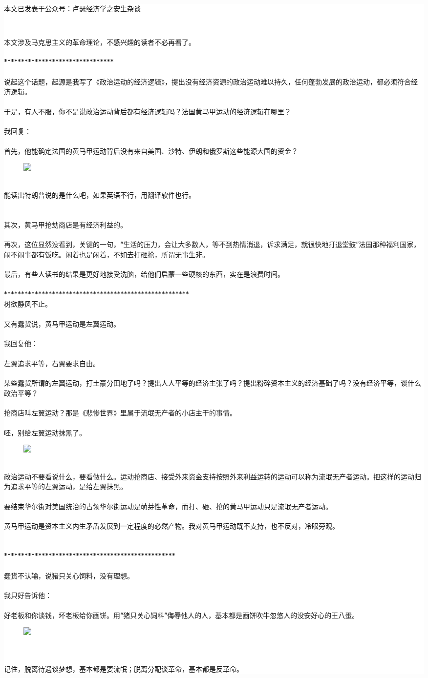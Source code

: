 <p data-pid="uKTDevcB">本文已发表于公众号：卢瑟经济学之安生杂谈</p><p><br></p><p data-pid="fbXy1XC6">本文涉及马克思主义的革命理论，不感兴趣的读者不必再看了。<br><br>********************************<br><br>说起这个话题，起源是我写了《政治运动的经济逻辑》，提出没有经济资源的政治运动难以持久，任何蓬勃发展的政治运动，都必须符合经济逻辑。<br><br>于是，有人不服，你不是说政治运动背后都有经济逻辑吗？法国黄马甲运动的经济逻辑在哪里？<br><br>我回复：<br><br>首先，他能确定法国的黄马甲运动背后没有来自美国、沙特、伊朗和俄罗斯这些能源大国的资金？<br></p><figure data-size="normal"><img src="https://picx.zhimg.com/v2-140a3c001b41f9c99ea26e680430e571_720w.jpg?source=d16d100b" data-caption="" data-size="normal" data-rawwidth="613" data-rawheight="373" class="origin_image zh-lightbox-thumb" width="613" data-original="https://pic1.zhimg.com/v2-140a3c001b41f9c99ea26e680430e571_720w.jpg?source=d16d100b"></figure><p data-pid="DURMq-Xx"><br>能读出特朗普说的是什么吧，如果英语不行，用翻译软件也行。<br><br><br>其次，黄马甲抢劫商店是有经济利益的。<br><br>再次，这位显然没看到，关键的一句，“生活的压力，会让大多数人，等不到热情消退，诉求满足，就很快地打退堂鼓”法国那种福利国家，闹不闹事都有饭吃。闲着也是闲着，不如去打砸抢，所谓无事生非。<br><br>最后，有些人读书的结果是更好地接受洗脑，给他们启蒙一些硬核的东西，实在是浪费时间。<br><br>******************************************************<br>树欲静风不止。<br><br>又有蠢货说，黄马甲运动是左翼运动。<br><br>我回复他：<br><br>左翼追求平等，右翼要求自由。<br><br>某些蠢货所谓的左翼运动，打土豪分田地了吗？提出人人平等的经济主张了吗？提出粉碎资本主义的经济基础了吗？没有经济平等，谈什么政治平等？<br><br>抢商店叫左翼运动？那是《悲惨世界》里属于流氓无产者的小店主干的事情。<br><br>呸，别给左翼运动抹黑了。<br></p><figure data-size="normal"><img src="https://pic1.zhimg.com/v2-6204955fb6fac690750ebdef45a425d5_720w.jpg?source=d16d100b" data-caption="" data-size="normal" data-rawwidth="950" data-rawheight="420" class="origin_image zh-lightbox-thumb" width="950" data-original="https://pic1.zhimg.com/v2-6204955fb6fac690750ebdef45a425d5_720w.jpg?source=d16d100b"></figure><p data-pid="hbPQZFRv"><br>政治运动不要看说什么，要看做什么。运动抢商店、接受外来资金支持按照外来利益运转的运动可以称为流氓无产者运动。把这样的运动归为追求平等的左翼运动，是给左翼抹黑。<br><br>要结束华尔街对美国统治的占领华尔街运动是萌芽性革命，而打、砸、抢的黄马甲运动只是流氓无产者运动。<br><br>黄马甲运动是资本主义内生矛盾发展到一定程度的必然产物。我对黄马甲运动既不支持，也不反对，冷眼旁观。<br><br><br>**************************************************<br><br>蠢货不认输，说猪只关心饲料，没有理想。<br><br>我只好告诉他：<br><br>好老板和你谈钱，坏老板给你画饼。用“猪只关心饲料”侮辱他人的人，基本都是画饼吹牛忽悠人的没安好心的王八蛋。<br></p><figure data-size="normal"><img src="https://picx.zhimg.com/v2-41fed3ff7966984aa26d7e3a2cc91425_720w.jpg?source=d16d100b" data-caption="" data-size="normal" data-rawwidth="750" data-rawheight="458" class="origin_image zh-lightbox-thumb" width="750" data-original="https://picx.zhimg.com/v2-41fed3ff7966984aa26d7e3a2cc91425_720w.jpg?source=d16d100b"></figure><p data-pid="8fihag0a"><br><br>记住，脱离待遇谈梦想，基本都是耍流氓；脱离分配谈革命，基本都是反革命。